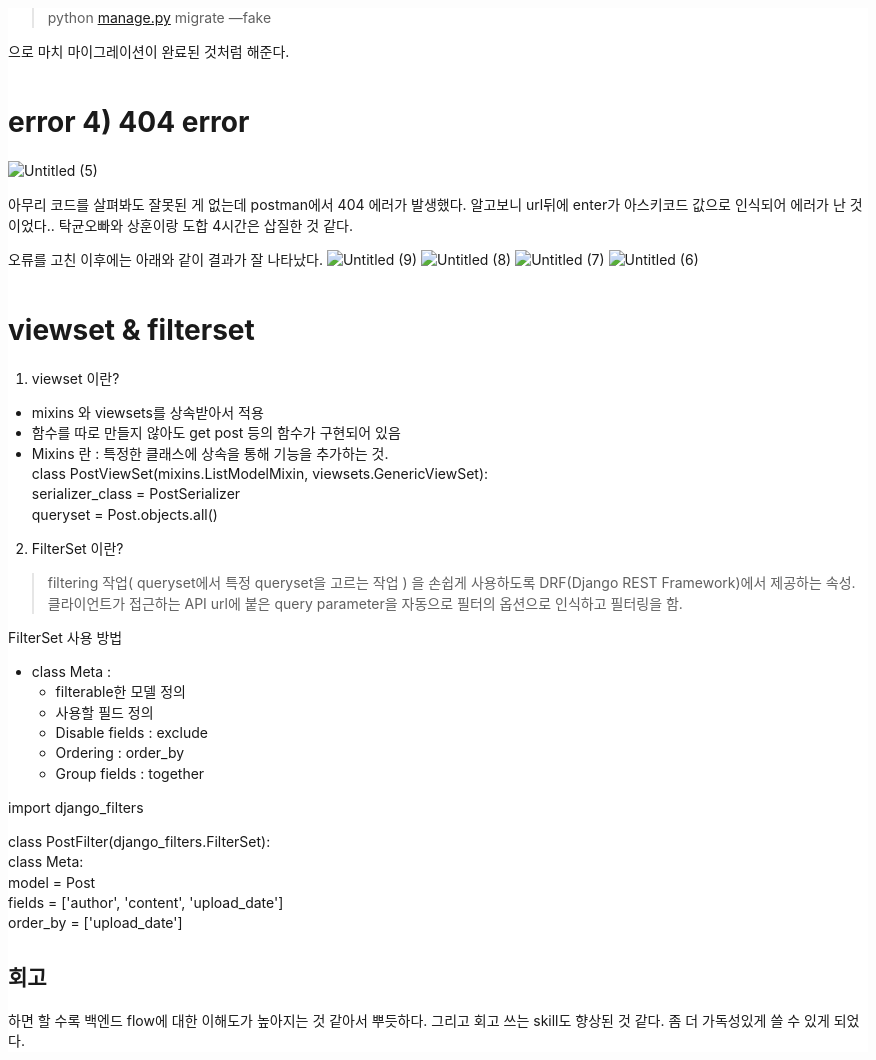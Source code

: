 > python [manage.py](http://manage.py) migrate —fake <appname>
> 

으로 마치 마이그레이션이 완료된 것처럼 해준다.

# error 4) 404 error
![Untitled (5)](https://user-images.githubusercontent.com/90204371/230721437-cca17258-aa72-48f0-8206-67a34383ccea.png)

아무리 코드를 살펴봐도 잘못된 게 없는데 postman에서 404 에러가 발생했다. 알고보니 url뒤에 enter가 아스키코드 값으로 인식되어 에러가 난 것이었다.. 탁균오빠와 상훈이랑 도합 4시간은 삽질한 것 같다.

오류를 고친 이후에는 아래와 같이 결과가 잘 나타났다.
![Untitled (9)](https://user-images.githubusercontent.com/90204371/230721430-fa5658d9-424b-4b90-97ce-755bcf3a172e.png)
![Untitled (8)](https://user-images.githubusercontent.com/90204371/230721434-788dd9c9-425a-40ab-b5ee-33204d0a6b6e.png)
![Untitled (7)](https://user-images.githubusercontent.com/90204371/230721435-caf504c2-7748-4cc2-8eb0-b5c4d9266b57.png)
![Untitled (6)](https://user-images.githubusercontent.com/90204371/230721436-f9611ca7-2b87-41a3-9101-0ed69cb48c9e.png)

# viewset & filterset
1) viewset 이란?    
- mixins 와 viewsets를 상속받아서 적용  
- 함수를 따로 만들지 않아도 get post 등의 함수가 구현되어 있음
- Mixins 란 : 특정한 클래스에 상속을 통해 기능을 추가하는 것.  
class PostViewSet(mixins.ListModelMixin, viewsets.GenericViewSet):  
    serializer_class = PostSerializer  
    queryset = Post.objects.all()  
    
2) FilterSet 이란?   
> filtering 작업( queryset에서 특정 queryset을 고르는 작업 ) 을 손쉽게 사용하도록 DRF(Django REST Framework)에서 제공하는 속성.  
클라이언트가 접근하는 API url에 붙은 query parameter을 자동으로 필터의 옵션으로 인식하고 필터링을 함.  
>
FilterSet 사용 방법  

- class Meta :  
    - filterable한 모델 정의  
    - 사용할 필드 정의  
    - Disable fields : exclude  
    - Ordering : order_by  
    - Group fields : together 
    
import django_filters  

class PostFilter(django_filters.FilterSet):  
    class Meta:  
        model = Post  
        fields = ['author', 'content', 'upload_date']  
        order_by = ['upload_date']  

## 회고
하면 할 수록 백엔드 flow에 대한 이해도가 높아지는 것 같아서 뿌듯하다. 그리고 회고 쓰는 skill도 향상된 것 같다. 좀 더 가독성있게 쓸 수 있게 되었다.  

